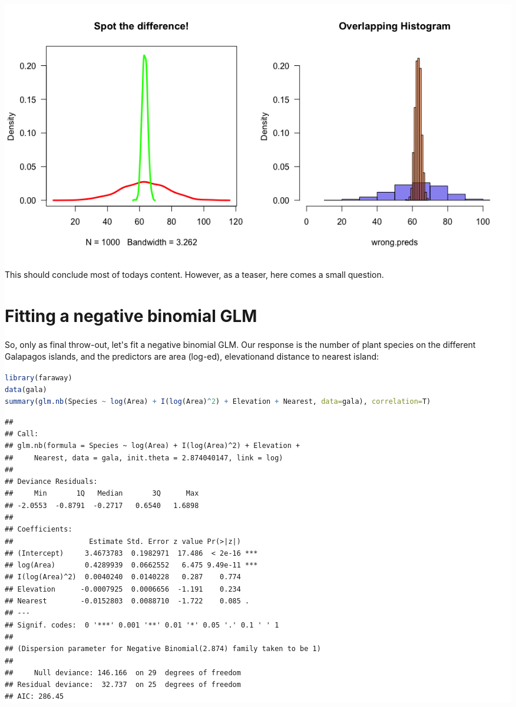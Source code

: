 ![](MixedEffectModel_miniseries_1_files/figure-html/unnamed-chunk-15-1.png) 

This should conclude most of todays content. However, as a teaser, here comes a small question.

# Fitting a negative binomial GLM

So, only as final throw-out, let's fit a negative binomial GLM. Our response is the number of plant species on the different Galapagos islands, and the predictors are area (log-ed), elevationand distance to nearest island:


```r
library(faraway)
data(gala)
summary(glm.nb(Species ~ log(Area) + I(log(Area)^2) + Elevation + Nearest, data=gala), correlation=T)
```

```
## 
## Call:
## glm.nb(formula = Species ~ log(Area) + I(log(Area)^2) + Elevation + 
##     Nearest, data = gala, init.theta = 2.874040147, link = log)
## 
## Deviance Residuals: 
##     Min       1Q   Median       3Q      Max  
## -2.0553  -0.8791  -0.2717   0.6540   1.6898  
## 
## Coefficients:
##                  Estimate Std. Error z value Pr(>|z|)    
## (Intercept)     3.4673783  0.1982971  17.486  < 2e-16 ***
## log(Area)       0.4289939  0.0662552   6.475 9.49e-11 ***
## I(log(Area)^2)  0.0040240  0.0140228   0.287    0.774    
## Elevation      -0.0007925  0.0006656  -1.191    0.234    
## Nearest        -0.0152803  0.0088710  -1.722    0.085 .  
## ---
## Signif. codes:  0 '***' 0.001 '**' 0.01 '*' 0.05 '.' 0.1 ' ' 1
## 
## (Dispersion parameter for Negative Binomial(2.874) family taken to be 1)
## 
##     Null deviance: 146.166  on 29  degrees of freedom
## Residual deviance:  32.737  on 25  degrees of freedom
## AIC: 286.45
```